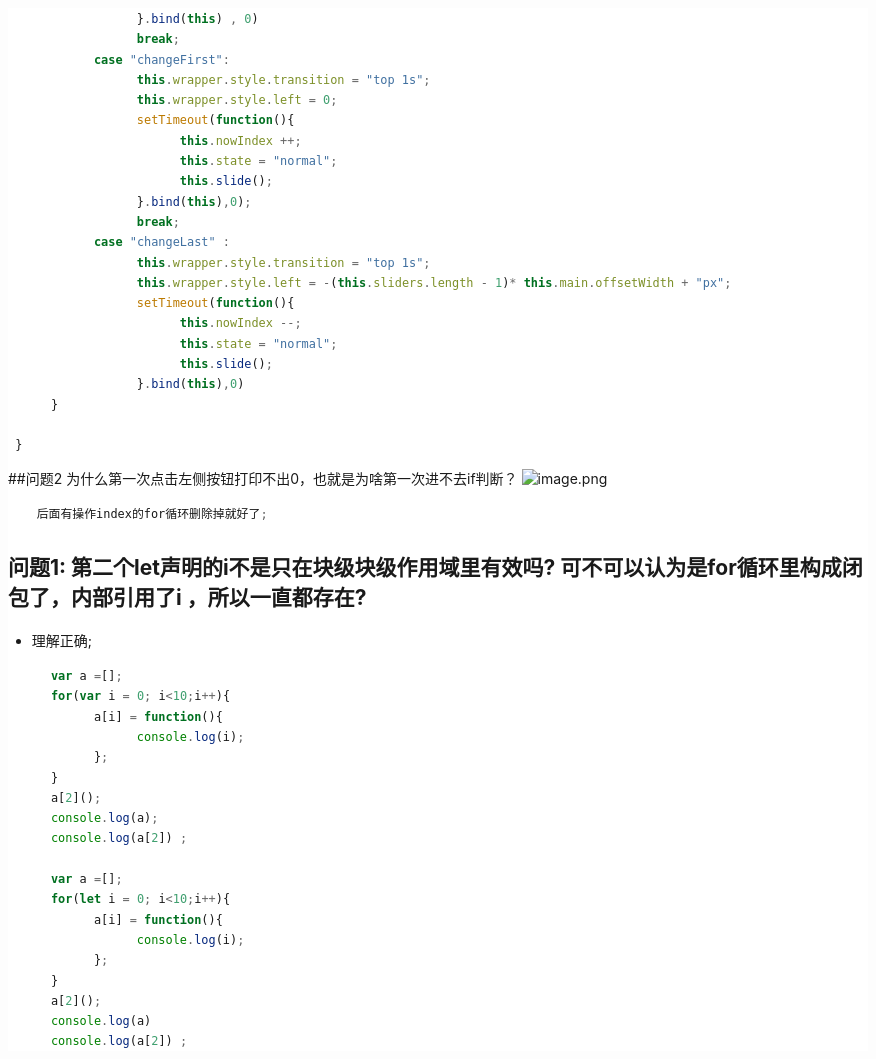```javascript
                  }.bind(this) , 0) 
                  break;
            case "changeFirst":
                  this.wrapper.style.transition = "top 1s";
                  this.wrapper.style.left = 0;
                  setTimeout(function(){
                        this.nowIndex ++;
                        this.state = "normal";
                        this.slide();
                  }.bind(this),0);
                  break;
            case "changeLast" :
                  this.wrapper.style.transition = "top 1s";
                  this.wrapper.style.left = -(this.sliders.length - 1)* this.main.offsetWidth + "px";
                  setTimeout(function(){
                        this.nowIndex --;
                        this.state = "normal";
                        this.slide();
                  }.bind(this),0)
      }

 }

```


##问题2  为什么第一次点击左侧按钮打印不出0，也就是为啥第一次进不去if判断？
![image.png](https://upload-images.jianshu.io/upload_images/2845301-d3f1b315c2fb8968.png?imageMogr2/auto-orient/strip%7CimageView2/2/w/1240)

```javascript
    后面有操作index的for循环删除掉就好了;
```





## 问题1: 第二个let声明的i不是只在块级块级作用域里有效吗? 可不可以认为是for循环里构成闭包了，内部引用了i ，所以一直都存在?

* 理解正确;
```javascript
      var a =[];
      for(var i = 0; i<10;i++){
            a[i] = function(){
                  console.log(i);
            };
      }
      a[2]();
      console.log(a);
      console.log(a[2]) ;

      var a =[];
      for(let i = 0; i<10;i++){
            a[i] = function(){
                  console.log(i);
            };
      }
      a[2]();
      console.log(a)
      console.log(a[2]) ;
```
